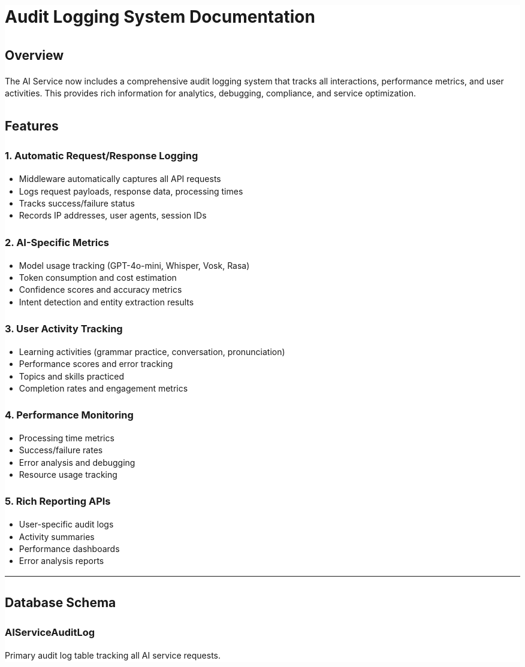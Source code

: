 # Audit Logging System Documentation

## Overview

The AI Service now includes a comprehensive audit logging system that tracks all interactions, performance metrics, and user activities. This provides rich information for analytics, debugging, compliance, and service optimization.

## Features

### 1. **Automatic Request/Response Logging**
- Middleware automatically captures all API requests
- Logs request payloads, response data, processing times
- Tracks success/failure status
- Records IP addresses, user agents, session IDs

### 2. **AI-Specific Metrics**
- Model usage tracking (GPT-4o-mini, Whisper, Vosk, Rasa)
- Token consumption and cost estimation
- Confidence scores and accuracy metrics
- Intent detection and entity extraction results

### 3. **User Activity Tracking**
- Learning activities (grammar practice, conversation, pronunciation)
- Performance scores and error tracking
- Topics and skills practiced
- Completion rates and engagement metrics

### 4. **Performance Monitoring**
- Processing time metrics
- Success/failure rates
- Error analysis and debugging
- Resource usage tracking

### 5. **Rich Reporting APIs**
- User-specific audit logs
- Activity summaries
- Performance dashboards
- Error analysis reports

---

## Database Schema

### AIServiceAuditLog

Primary audit log table tracking all AI service requests.

